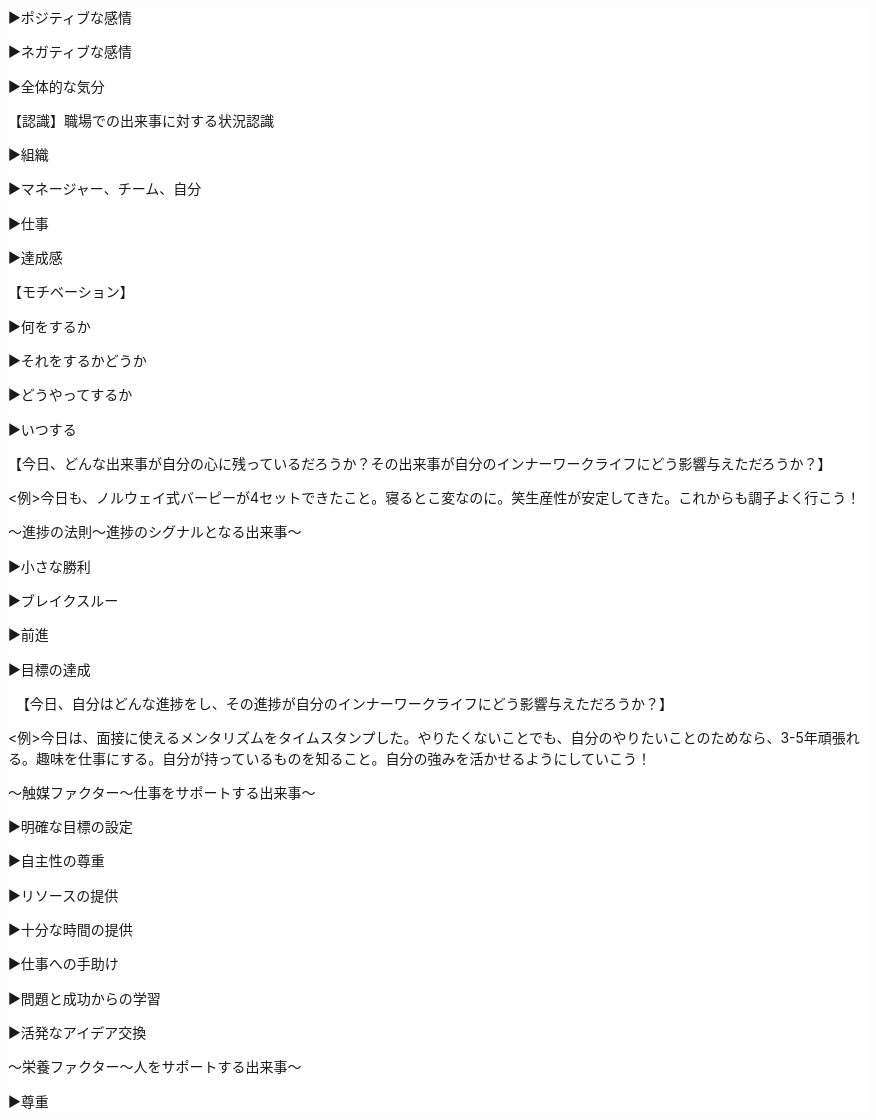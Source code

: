 ▶︎ポジティブな感情

▶︎ネガティブな感情

▶︎全体的な気分

【認識】職場での出来事に対する状況認識

▶︎組織

▶︎マネージャー、チーム、自分

▶︎仕事

▶︎達成感

【モチベーション】

▶︎何をするか

▶︎それをするかどうか

▶︎どうやってするか

▶︎いつする

【今日、どんな出来事が自分の心に残っているだろうか？その出来事が自分のインナーワークライフにどう影響与えただろうか？】

<例>今日も、ノルウェイ式バーピーが4セットできたこと。寝るとこ変なのに。笑生産性が安定してきた。これからも調子よく行こう！

〜進捗の法則〜進捗のシグナルとなる出来事〜

▶︎小さな勝利

▶︎ブレイクスルー

▶︎前進

▶︎目標の達成

  【今日、自分はどんな進捗をし、その進捗が自分のインナーワークライフにどう影響与えただろうか？】

<例>今日は、面接に使えるメンタリズムをタイムスタンプした。やりたくないことでも、自分のやりたいことのためなら、3-5年頑張れる。趣味を仕事にする。自分が持っているものを知ること。自分の強みを活かせるようにしていこう！

〜触媒ファクター〜仕事をサポートする出来事〜

▶︎明確な目標の設定

▶︎自主性の尊重

▶︎リソースの提供

▶︎十分な時間の提供

▶︎仕事への手助け

▶︎問題と成功からの学習

▶︎活発なアイデア交換

〜栄養ファクター〜人をサポートする出来事〜

▶︎尊重
